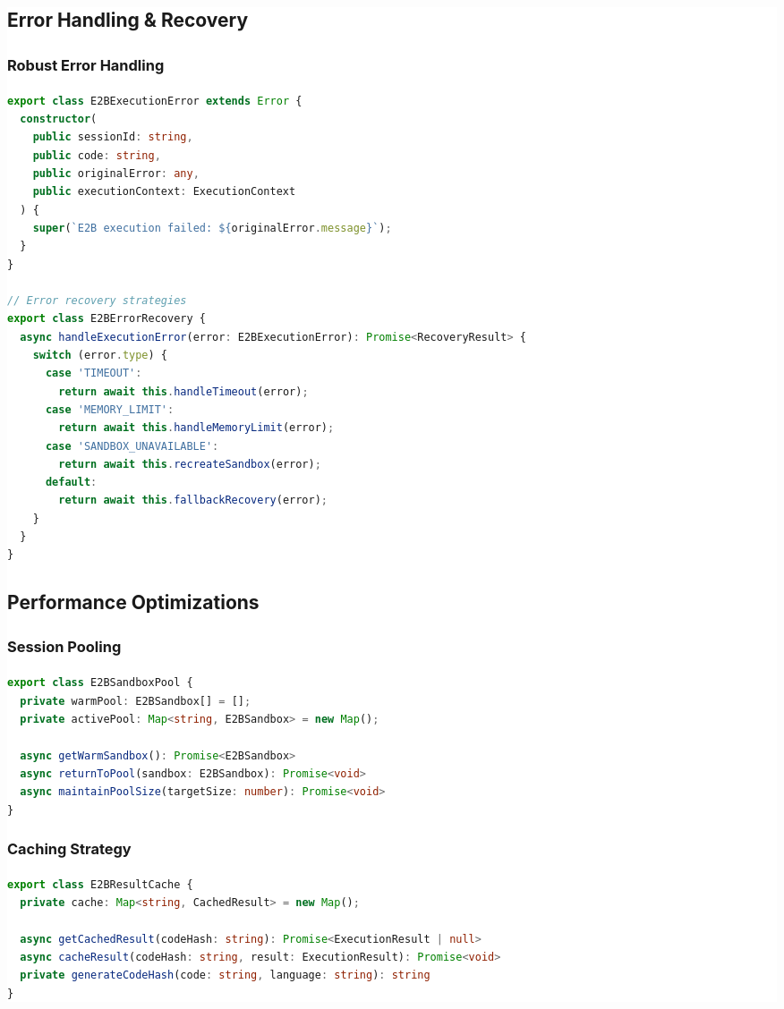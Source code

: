 ## Error Handling & Recovery

### Robust Error Handling
```typescript
export class E2BExecutionError extends Error {
  constructor(
    public sessionId: string,
    public code: string,
    public originalError: any,
    public executionContext: ExecutionContext
  ) {
    super(`E2B execution failed: ${originalError.message}`);
  }
}

// Error recovery strategies
export class E2BErrorRecovery {
  async handleExecutionError(error: E2BExecutionError): Promise<RecoveryResult> {
    switch (error.type) {
      case 'TIMEOUT':
        return await this.handleTimeout(error);
      case 'MEMORY_LIMIT':
        return await this.handleMemoryLimit(error);
      case 'SANDBOX_UNAVAILABLE':
        return await this.recreateSandbox(error);
      default:
        return await this.fallbackRecovery(error);
    }
  }
}
```

## Performance Optimizations

### Session Pooling
```typescript
export class E2BSandboxPool {
  private warmPool: E2BSandbox[] = [];
  private activePool: Map<string, E2BSandbox> = new Map();
  
  async getWarmSandbox(): Promise<E2BSandbox>
  async returnToPool(sandbox: E2BSandbox): Promise<void>
  async maintainPoolSize(targetSize: number): Promise<void>
}
```

### Caching Strategy
```typescript
export class E2BResultCache {
  private cache: Map<string, CachedResult> = new Map();
  
  async getCachedResult(codeHash: string): Promise<ExecutionResult | null>
  async cacheResult(codeHash: string, result: ExecutionResult): Promise<void>
  private generateCodeHash(code: string, language: string): string
}
```
